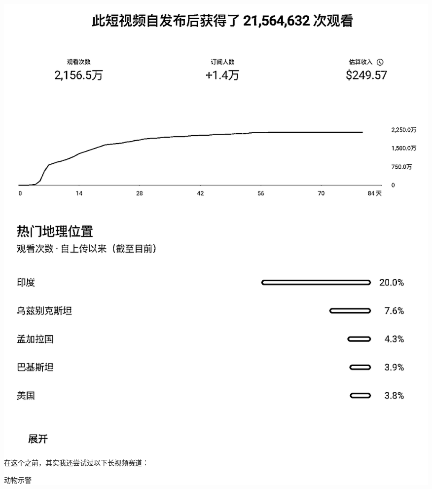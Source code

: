 ![](img/285113156d057add8cd1b61bc15f094b.png)

![](img/cb23bd670f2509b9228302ecbbc836ba.png)

在这个之前，其实我还尝试过以下长视频赛道：

动物示警
